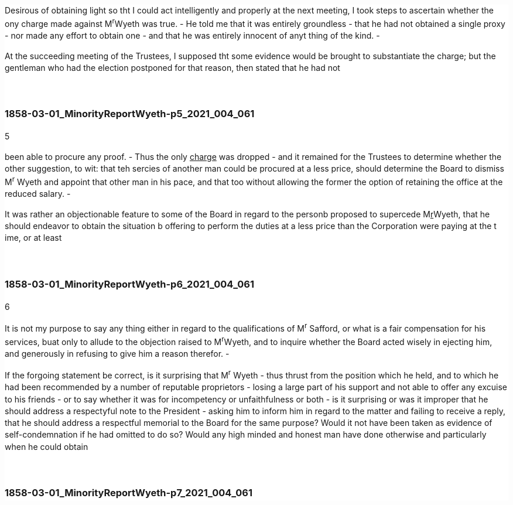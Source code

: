 <p>Desirous of obtaining light so tht I could <span class='line-break'> </span>act intelligently and properly at the next <span class='line-break'> </span>meeting, I took steps to ascertain whether <span class='line-break'> </span>the ony charge made against M<sup>r</sup>Wyeth was<span class='line-break'> </span>true. - He told me that it was entirely <span class='line-break'> </span>groundless - that he had not obtained a <span class='line-break'> </span>single proxy - nor made any effort to obtain <span class='line-break'> </span>one - and that he was entirely innocent of <span class='line-break'> </span>anyt thing of the kind. -</p>
<p>At the succeeding meeting of the Trustees, <span class='line-break'> </span>I supposed tht some evidence would be <span class='line-break'> </span>brought to substantiate the charge; but the<span class='line-break'> </span>gentleman who had the election postponed <span class='line-break'> </span>for that reason, then stated that he had not </p>
</div>
</div>
<br />
<div id="page-1775966">
<h3><a name="page-1775966">1858-03-01_MinorityReportWyeth-p5_2021_004_061</a></h3>
<div class="page-content">
<p>5</p>
<p>been able to procure any proof. - Thus the <span class='line-break'> </span>only <u>charge</u> was dropped - and it remained <span class='line-break'> </span>for the Trustees to determine whether the other <span class='line-break'> </span>suggestion, to wit: that teh sercies of another <span class='line-break'> </span>man could be procured at a less price,<span class='line-break'> </span>should determine the Board to dismiss M<sup>r</sup><span class='line-break'> </span>Wyeth and appoint that other man in his <span class='line-break'> </span>pace, and that too without allowing the former <span class='line-break'> </span>the option of retaining the office at the reduced <span class='line-break'> </span>salary. -</p>
<p>It was rather an objectionable feature <span class='line-break'> </span>to some of the Board in regard to the personb <span class='line-break'> </span>proposed to supercede M<u>r</u>Wyeth, that he <span class='line-break'> </span>should endeavor to obtain the situation b <span class='line-break'> </span>offering to perform the duties at a less price <span class='line-break'> </span>than the Corporation were paying at the t ime, <span class='line-break'> </span>or at least</p>
</div>
</div>
<br />
<div id="page-1775968">
<h3><a name="page-1775968">1858-03-01_MinorityReportWyeth-p6_2021_004_061</a></h3>
<div class="page-content">
<p>6</p>
<p>It is not my purpose to say any thing <span class='line-break'> </span>either in regard to the qualifications of M<sup>r</sup><span class='line-break'> </span>Safford, or what is a fair compensation for<span class='line-break'> </span>his services, buat only to allude to the objection <span class='line-break'> </span>raised to M<sup>r</sup>Wyeth, and to inquire whether<span class='line-break'> </span>the Board acted wisely in ejecting him,<span class='line-break'> </span>and generously in refusing to give him a <span class='line-break'> </span>reason therefor. -</p>
<p>If the forgoing statement be <span class='line-break'> </span>correct, is it surprising that M<sup>r</sup> Wyeth - thus <span class='line-break'> </span>thrust from the position which he held, and <span class='line-break'> </span>to which he had been recommended by a <span class='line-break'> </span>number of reputable proprietors - losing a <span class='line-break'> </span>large part of his support and not able to<span class='line-break'> </span>offer any excuise to his friends - or to say whether <span class='line-break'> </span>it was for incompetency or unfaithfulness or <span class='line-break'> </span>both - is it surprising or was it improper <span class='line-break'> </span>that he should address a respectyful <span class='line-break'> </span>note to the President - asking him to inform <span class='line-break'> </span>him in regard to the matter and failing <span class='line-break'> </span>to receive a reply, that he should address <span class='line-break'> </span>a respectful memorial to the Board for the <span class='line-break'> </span>same purpose?  Would it not have been <span class='line-break'> </span>taken as evidence of self-condemnation if he <span class='line-break'> </span>had omitted to do so?  Would any high <span class='line-break'> </span>minded and honest man have done otherwise <span class='line-break'> </span>and particularly when he could obtain</p>
</div>
</div>
<br />
<div id="page-1775970">
<h3><a name="page-1775970">1858-03-01_MinorityReportWyeth-p7_2021_004_061</a></h3>